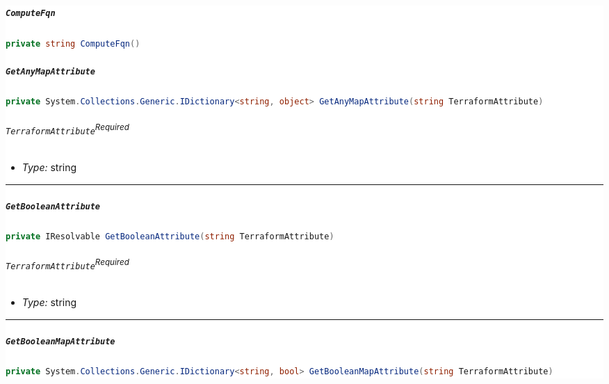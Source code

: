 
##### `ComputeFqn` <a name="ComputeFqn" id="@cdktf/provider-gitlab.projectProtectedEnvironment.ProjectProtectedEnvironmentDeployAccessLevelsOutputReference.computeFqn"></a>

```csharp
private string ComputeFqn()
```

##### `GetAnyMapAttribute` <a name="GetAnyMapAttribute" id="@cdktf/provider-gitlab.projectProtectedEnvironment.ProjectProtectedEnvironmentDeployAccessLevelsOutputReference.getAnyMapAttribute"></a>

```csharp
private System.Collections.Generic.IDictionary<string, object> GetAnyMapAttribute(string TerraformAttribute)
```

###### `TerraformAttribute`<sup>Required</sup> <a name="TerraformAttribute" id="@cdktf/provider-gitlab.projectProtectedEnvironment.ProjectProtectedEnvironmentDeployAccessLevelsOutputReference.getAnyMapAttribute.parameter.terraformAttribute"></a>

- *Type:* string

---

##### `GetBooleanAttribute` <a name="GetBooleanAttribute" id="@cdktf/provider-gitlab.projectProtectedEnvironment.ProjectProtectedEnvironmentDeployAccessLevelsOutputReference.getBooleanAttribute"></a>

```csharp
private IResolvable GetBooleanAttribute(string TerraformAttribute)
```

###### `TerraformAttribute`<sup>Required</sup> <a name="TerraformAttribute" id="@cdktf/provider-gitlab.projectProtectedEnvironment.ProjectProtectedEnvironmentDeployAccessLevelsOutputReference.getBooleanAttribute.parameter.terraformAttribute"></a>

- *Type:* string

---

##### `GetBooleanMapAttribute` <a name="GetBooleanMapAttribute" id="@cdktf/provider-gitlab.projectProtectedEnvironment.ProjectProtectedEnvironmentDeployAccessLevelsOutputReference.getBooleanMapAttribute"></a>

```csharp
private System.Collections.Generic.IDictionary<string, bool> GetBooleanMapAttribute(string TerraformAttribute)
```

